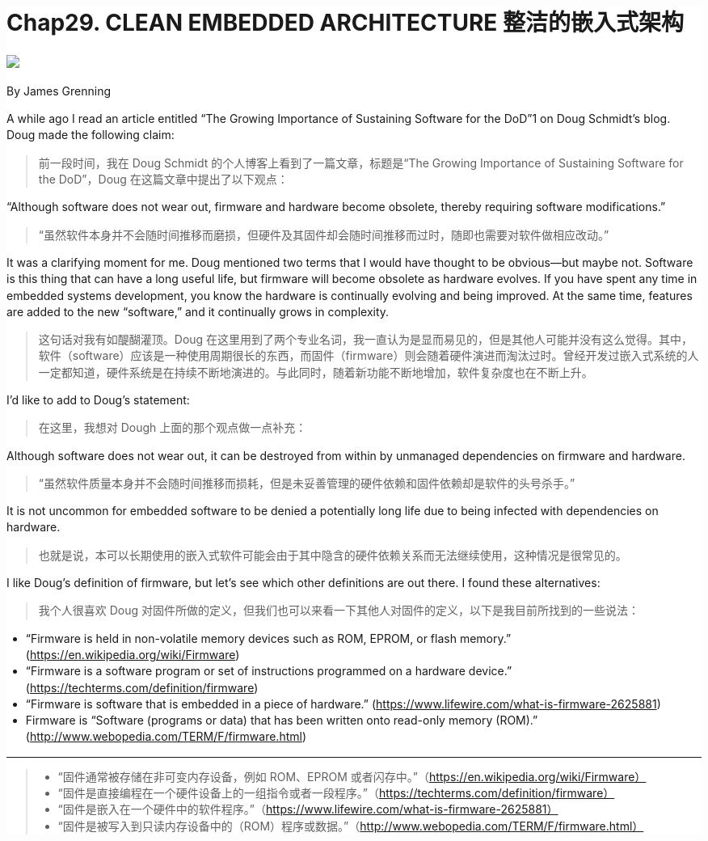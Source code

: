 # Chap29. CLEAN EMBEDDED ARCHITECTURE 整洁的嵌入式架构

![](https://ngte-superbed.oss-cn-beijing.aliyuncs.com/book/mono/un/CH-UN29.jpg)

By James Grenning

A while ago I read an article entitled “The Growing Importance of Sustaining Software for the DoD”1 on Doug Schmidt’s blog. Doug made the following claim:

> 前一段时间，我在 Doug Schmidt 的个人博客上看到了一篇文章，标题是“The Growing Importance of Sustaining Software for the DoD”，Doug 在这篇文章中提出了以下观点：

“Although software does not wear out, firmware and hardware become obsolete, thereby requiring software modifications.”

> “虽然软件本身并不会随时间推移而磨损，但硬件及其固件却会随时间推移而过时，随即也需要对软件做相应改动。”

It was a clarifying moment for me. Doug mentioned two terms that I would have thought to be obvious—but maybe not. Software is this thing that can have a long useful life, but firmware will become obsolete as hardware evolves. If you have spent any time in embedded systems development, you know the hardware is continually evolving and being improved. At the same time, features are added to the new “software,” and it continually grows in complexity.

> 这句话对我有如醍醐灌顶。Doug 在这里用到了两个专业名词，我一直认为是显而易见的，但是其他人可能并没有这么觉得。其中，软件（software）应该是一种使用周期很长的东西，而固件（firmware）则会随着硬件演进而淘汰过时。曾经开发过嵌入式系统的人一定都知道，硬件系统是在持续不断地演进的。与此同时，随着新功能不断地增加，软件复杂度也在不断上升。

I’d like to add to Doug’s statement:

> 在这里，我想对 Dough 上面的那个观点做一点补充：

Although software does not wear out, it can be destroyed from within by unmanaged dependencies on firmware and hardware.

> “虽然软件质量本身并不会随时间推移而损耗，但是未妥善管理的硬件依赖和固件依赖却是软件的头号杀手。”

It is not uncommon for embedded software to be denied a potentially long life due to being infected with dependencies on hardware.

> 也就是说，本可以长期使用的嵌入式软件可能会由于其中隐含的硬件依赖关系而无法继续使用，这种情况是很常见的。

I like Doug’s definition of firmware, but let’s see which other definitions are out there. I found these alternatives:

> 我个人很喜欢 Doug 对固件所做的定义，但我们也可以来看一下其他人对固件的定义，以下是我目前所找到的一些说法：

- “Firmware is held in non-volatile memory devices such as ROM, EPROM, or flash memory.” (https://en.wikipedia.org/wiki/Firmware)
- “Firmware is a software program or set of instructions programmed on a hardware device.” (https://techterms.com/definition/firmware)
- “Firmware is software that is embedded in a piece of hardware.” (https://www.lifewire.com/what-is-firmware-2625881)
- Firmware is “Software (programs or data) that has been written onto read-only memory (ROM).” (http://www.webopedia.com/TERM/F/firmware.html)

---

> - “固件通常被存储在非可变内存设备，例如 ROM、EPROM 或者闪存中。”（https://en.wikipedia.org/wiki/Firmware）
> - “固件是直接编程在一个硬件设备上的一组指令或者一段程序。”（https://techterms.com/definition/firmware）
> - “固件是嵌入在一个硬件中的软件程序。”（https://www.lifewire.com/what-is-firmware-2625881）
> - “固件是被写入到只读内存设备中的（ROM）程序或数据。”（http://www.webopedia.com/TERM/F/firmware.html）
